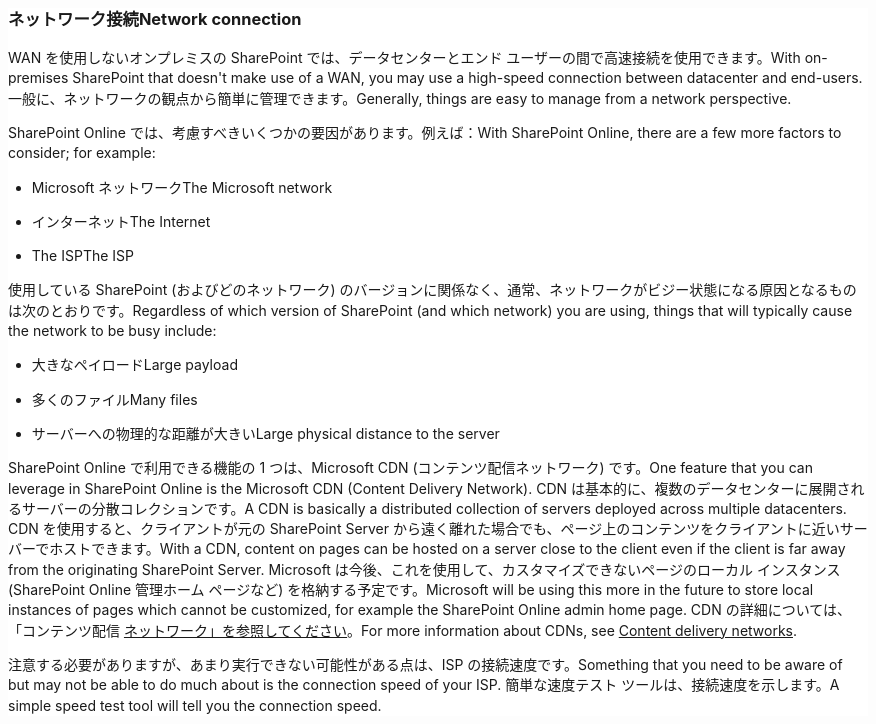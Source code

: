 ### <a name="network-connection"></a><span data-ttu-id="c7c25-154">ネットワーク接続</span><span class="sxs-lookup"><span data-stu-id="c7c25-154">Network connection</span></span>

<span data-ttu-id="c7c25-155">WAN を使用しないオンプレミスの SharePoint では、データセンターとエンド ユーザーの間で高速接続を使用できます。</span><span class="sxs-lookup"><span data-stu-id="c7c25-155">With on-premises SharePoint that doesn't make use of a WAN, you may use a high-speed connection between datacenter and end-users.</span></span> <span data-ttu-id="c7c25-156">一般に、ネットワークの観点から簡単に管理できます。</span><span class="sxs-lookup"><span data-stu-id="c7c25-156">Generally, things are easy to manage from a network perspective.</span></span>
  
<span data-ttu-id="c7c25-157">SharePoint Online では、考慮すべきいくつかの要因があります。例えば：</span><span class="sxs-lookup"><span data-stu-id="c7c25-157">With SharePoint Online, there are a few more factors to consider; for example:</span></span>
  
- <span data-ttu-id="c7c25-158">Microsoft ネットワーク</span><span class="sxs-lookup"><span data-stu-id="c7c25-158">The Microsoft network</span></span>
    
- <span data-ttu-id="c7c25-159">インターネット</span><span class="sxs-lookup"><span data-stu-id="c7c25-159">The Internet</span></span>
    
- <span data-ttu-id="c7c25-160">The ISP</span><span class="sxs-lookup"><span data-stu-id="c7c25-160">The ISP</span></span>
    
<span data-ttu-id="c7c25-161">使用している SharePoint (およびどのネットワーク) のバージョンに関係なく、通常、ネットワークがビジー状態になる原因となるものは次のとおりです。</span><span class="sxs-lookup"><span data-stu-id="c7c25-161">Regardless of which version of SharePoint (and which network) you are using, things that will typically cause the network to be busy include:</span></span>
  
- <span data-ttu-id="c7c25-162">大きなペイロード</span><span class="sxs-lookup"><span data-stu-id="c7c25-162">Large payload</span></span>
    
- <span data-ttu-id="c7c25-163">多くのファイル</span><span class="sxs-lookup"><span data-stu-id="c7c25-163">Many files</span></span>
    
- <span data-ttu-id="c7c25-164">サーバーへの物理的な距離が大きい</span><span class="sxs-lookup"><span data-stu-id="c7c25-164">Large physical distance to the server</span></span>
    
<span data-ttu-id="c7c25-165">SharePoint Online で利用できる機能の 1 つは、Microsoft CDN (コンテンツ配信ネットワーク) です。</span><span class="sxs-lookup"><span data-stu-id="c7c25-165">One feature that you can leverage in SharePoint Online is the Microsoft CDN (Content Delivery Network).</span></span> <span data-ttu-id="c7c25-166">CDN は基本的に、複数のデータセンターに展開されるサーバーの分散コレクションです。</span><span class="sxs-lookup"><span data-stu-id="c7c25-166">A CDN is basically a distributed collection of servers deployed across multiple datacenters.</span></span> <span data-ttu-id="c7c25-167">CDN を使用すると、クライアントが元の SharePoint Server から遠く離れた場合でも、ページ上のコンテンツをクライアントに近いサーバーでホストできます。</span><span class="sxs-lookup"><span data-stu-id="c7c25-167">With a CDN, content on pages can be hosted on a server close to the client even if the client is far away from the originating SharePoint Server.</span></span> <span data-ttu-id="c7c25-168">Microsoft は今後、これを使用して、カスタマイズできないページのローカル インスタンス (SharePoint Online 管理ホーム ページなど) を格納する予定です。</span><span class="sxs-lookup"><span data-stu-id="c7c25-168">Microsoft will be using this more in the future to store local instances of pages which cannot be customized, for example the SharePoint Online admin home page.</span></span> <span data-ttu-id="c7c25-169">CDN の詳細については、「コンテンツ配信 [ネットワーク」を参照してください](content-delivery-networks.md)。</span><span class="sxs-lookup"><span data-stu-id="c7c25-169">For more information about CDNs, see [Content delivery networks](content-delivery-networks.md).</span></span>
  
<span data-ttu-id="c7c25-170">注意する必要がありますが、あまり実行できない可能性がある点は、ISP の接続速度です。</span><span class="sxs-lookup"><span data-stu-id="c7c25-170">Something that you need to be aware of but may not be able to do much about is the connection speed of your ISP.</span></span> <span data-ttu-id="c7c25-171">簡単な速度テスト ツールは、接続速度を示します。</span><span class="sxs-lookup"><span data-stu-id="c7c25-171">A simple speed test tool will tell you the connection speed.</span></span>
  